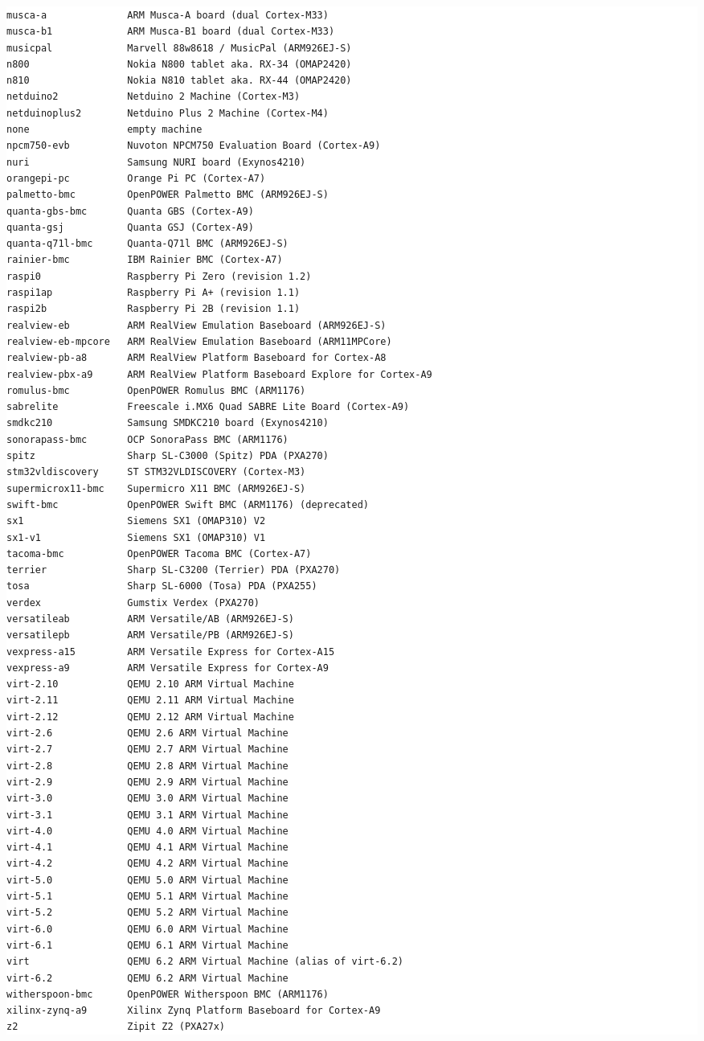 ```console
musca-a              ARM Musca-A board (dual Cortex-M33)
musca-b1             ARM Musca-B1 board (dual Cortex-M33)
musicpal             Marvell 88w8618 / MusicPal (ARM926EJ-S)
n800                 Nokia N800 tablet aka. RX-34 (OMAP2420)
n810                 Nokia N810 tablet aka. RX-44 (OMAP2420)
netduino2            Netduino 2 Machine (Cortex-M3)
netduinoplus2        Netduino Plus 2 Machine (Cortex-M4)
none                 empty machine
npcm750-evb          Nuvoton NPCM750 Evaluation Board (Cortex-A9)
nuri                 Samsung NURI board (Exynos4210)
orangepi-pc          Orange Pi PC (Cortex-A7)
palmetto-bmc         OpenPOWER Palmetto BMC (ARM926EJ-S)
quanta-gbs-bmc       Quanta GBS (Cortex-A9)
quanta-gsj           Quanta GSJ (Cortex-A9)
quanta-q71l-bmc      Quanta-Q71l BMC (ARM926EJ-S)
rainier-bmc          IBM Rainier BMC (Cortex-A7)
raspi0               Raspberry Pi Zero (revision 1.2)
raspi1ap             Raspberry Pi A+ (revision 1.1)
raspi2b              Raspberry Pi 2B (revision 1.1)
realview-eb          ARM RealView Emulation Baseboard (ARM926EJ-S)
realview-eb-mpcore   ARM RealView Emulation Baseboard (ARM11MPCore)
realview-pb-a8       ARM RealView Platform Baseboard for Cortex-A8
realview-pbx-a9      ARM RealView Platform Baseboard Explore for Cortex-A9
romulus-bmc          OpenPOWER Romulus BMC (ARM1176)
sabrelite            Freescale i.MX6 Quad SABRE Lite Board (Cortex-A9)
smdkc210             Samsung SMDKC210 board (Exynos4210)
sonorapass-bmc       OCP SonoraPass BMC (ARM1176)
spitz                Sharp SL-C3000 (Spitz) PDA (PXA270)
stm32vldiscovery     ST STM32VLDISCOVERY (Cortex-M3)
supermicrox11-bmc    Supermicro X11 BMC (ARM926EJ-S)
swift-bmc            OpenPOWER Swift BMC (ARM1176) (deprecated)
sx1                  Siemens SX1 (OMAP310) V2
sx1-v1               Siemens SX1 (OMAP310) V1
tacoma-bmc           OpenPOWER Tacoma BMC (Cortex-A7)
terrier              Sharp SL-C3200 (Terrier) PDA (PXA270)
tosa                 Sharp SL-6000 (Tosa) PDA (PXA255)
verdex               Gumstix Verdex (PXA270)
versatileab          ARM Versatile/AB (ARM926EJ-S)
versatilepb          ARM Versatile/PB (ARM926EJ-S)
vexpress-a15         ARM Versatile Express for Cortex-A15
vexpress-a9          ARM Versatile Express for Cortex-A9
virt-2.10            QEMU 2.10 ARM Virtual Machine
virt-2.11            QEMU 2.11 ARM Virtual Machine
virt-2.12            QEMU 2.12 ARM Virtual Machine
virt-2.6             QEMU 2.6 ARM Virtual Machine
virt-2.7             QEMU 2.7 ARM Virtual Machine
virt-2.8             QEMU 2.8 ARM Virtual Machine
virt-2.9             QEMU 2.9 ARM Virtual Machine
virt-3.0             QEMU 3.0 ARM Virtual Machine
virt-3.1             QEMU 3.1 ARM Virtual Machine
virt-4.0             QEMU 4.0 ARM Virtual Machine
virt-4.1             QEMU 4.1 ARM Virtual Machine
virt-4.2             QEMU 4.2 ARM Virtual Machine
virt-5.0             QEMU 5.0 ARM Virtual Machine
virt-5.1             QEMU 5.1 ARM Virtual Machine
virt-5.2             QEMU 5.2 ARM Virtual Machine
virt-6.0             QEMU 6.0 ARM Virtual Machine
virt-6.1             QEMU 6.1 ARM Virtual Machine
virt                 QEMU 6.2 ARM Virtual Machine (alias of virt-6.2)
virt-6.2             QEMU 6.2 ARM Virtual Machine
witherspoon-bmc      OpenPOWER Witherspoon BMC (ARM1176)
xilinx-zynq-a9       Xilinx Zynq Platform Baseboard for Cortex-A9
z2                   Zipit Z2 (PXA27x)
```